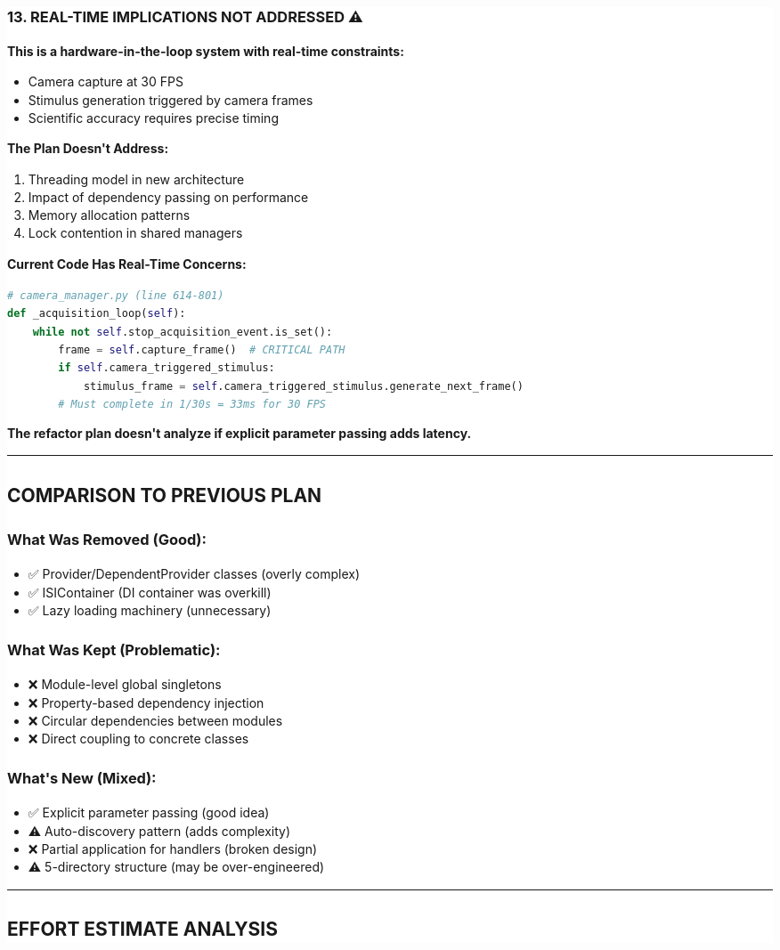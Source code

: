 ### 13. **REAL-TIME IMPLICATIONS NOT ADDRESSED** ⚠️

**This is a hardware-in-the-loop system with real-time constraints:**
- Camera capture at 30 FPS
- Stimulus generation triggered by camera frames
- Scientific accuracy requires precise timing

**The Plan Doesn't Address:**
1. Threading model in new architecture
2. Impact of dependency passing on performance
3. Memory allocation patterns
4. Lock contention in shared managers

**Current Code Has Real-Time Concerns:**
```python
# camera_manager.py (line 614-801)
def _acquisition_loop(self):
    while not self.stop_acquisition_event.is_set():
        frame = self.capture_frame()  # CRITICAL PATH
        if self.camera_triggered_stimulus:
            stimulus_frame = self.camera_triggered_stimulus.generate_next_frame()
        # Must complete in 1/30s = 33ms for 30 FPS
```

**The refactor plan doesn't analyze if explicit parameter passing adds latency.**

---

## COMPARISON TO PREVIOUS PLAN

### What Was Removed (Good):
- ✅ Provider/DependentProvider classes (overly complex)
- ✅ ISIContainer (DI container was overkill)
- ✅ Lazy loading machinery (unnecessary)

### What Was Kept (Problematic):
- ❌ Module-level global singletons
- ❌ Property-based dependency injection
- ❌ Circular dependencies between modules
- ❌ Direct coupling to concrete classes

### What's New (Mixed):
- ✅ Explicit parameter passing (good idea)
- ⚠️ Auto-discovery pattern (adds complexity)
- ❌ Partial application for handlers (broken design)
- ⚠️ 5-directory structure (may be over-engineered)

---

## EFFORT ESTIMATE ANALYSIS
